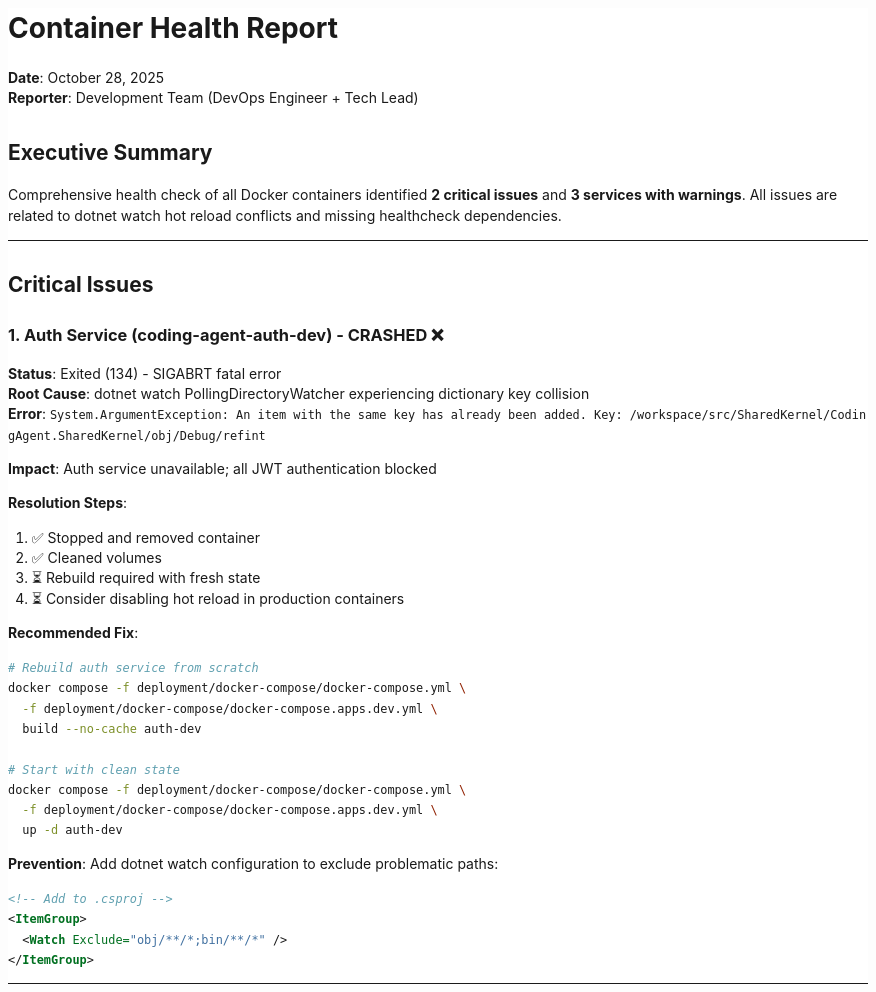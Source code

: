 # Container Health Report
**Date**: October 28, 2025  
**Reporter**: Development Team (DevOps Engineer + Tech Lead)

## Executive Summary

Comprehensive health check of all Docker containers identified **2 critical issues** and **3 services with warnings**. All issues are related to dotnet watch hot reload conflicts and missing healthcheck dependencies.

---

## Critical Issues

### 1. Auth Service (coding-agent-auth-dev) - CRASHED ❌

**Status**: Exited (134) - SIGABRT fatal error  
**Root Cause**: dotnet watch PollingDirectoryWatcher experiencing dictionary key collision  
**Error**: `System.ArgumentException: An item with the same key has already been added. Key: /workspace/src/SharedKernel/CodingAgent.SharedKernel/obj/Debug/refint`

**Impact**: Auth service unavailable; all JWT authentication blocked

**Resolution Steps**:
1. ✅ Stopped and removed container
2. ✅ Cleaned volumes
3. ⏳ Rebuild required with fresh state
4. ⏳ Consider disabling hot reload in production containers

**Recommended Fix**:
```bash
# Rebuild auth service from scratch
docker compose -f deployment/docker-compose/docker-compose.yml \
  -f deployment/docker-compose/docker-compose.apps.dev.yml \
  build --no-cache auth-dev

# Start with clean state
docker compose -f deployment/docker-compose/docker-compose.yml \
  -f deployment/docker-compose/docker-compose.apps.dev.yml \
  up -d auth-dev
```

**Prevention**: Add dotnet watch configuration to exclude problematic paths:
```xml
<!-- Add to .csproj -->
<ItemGroup>
  <Watch Exclude="obj/**/*;bin/**/*" />
</ItemGroup>
```

---
